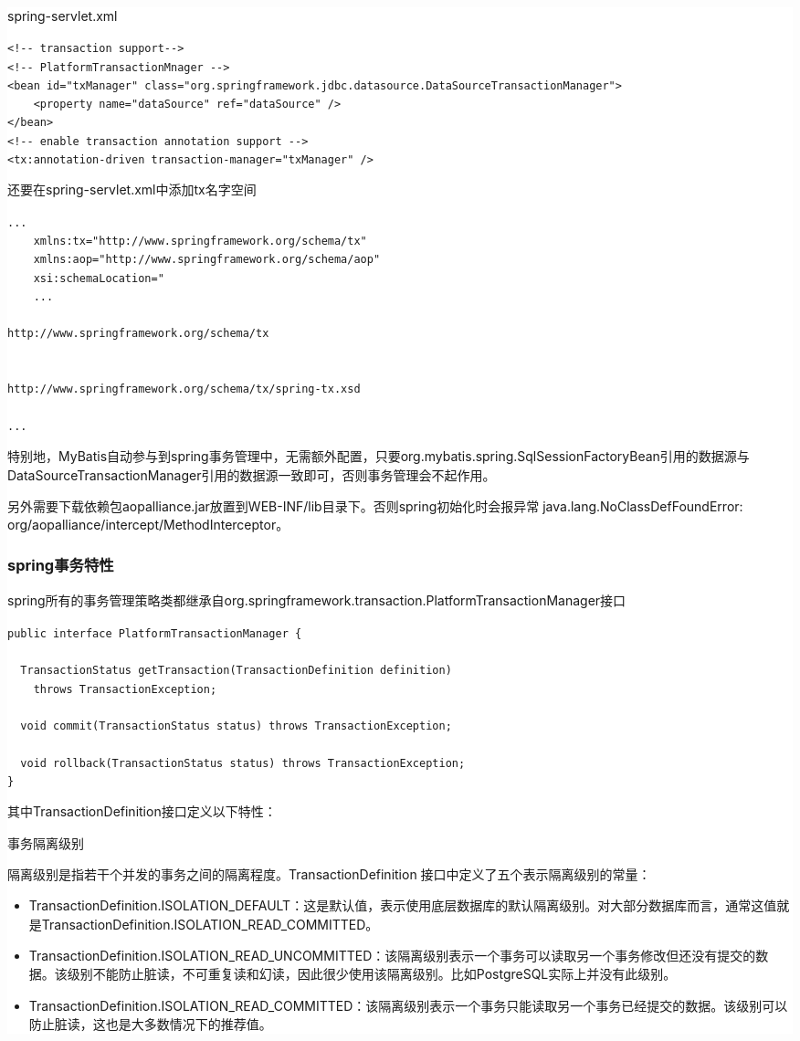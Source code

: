 spring-servlet.xml

	<!-- transaction support-->
	<!-- PlatformTransactionMnager -->
	<bean id="txManager" class="org.springframework.jdbc.datasource.DataSourceTransactionManager">
	    <property name="dataSource" ref="dataSource" />
	</bean>
	<!-- enable transaction annotation support -->
	<tx:annotation-driven transaction-manager="txManager" />

还要在spring-servlet.xml中添加tx名字空间

	...
	    xmlns:tx="http://www.springframework.org/schema/tx"
	    xmlns:aop="http://www.springframework.org/schema/aop"
	    xsi:schemaLocation="
	    ...
	 
	http://www.springframework.org/schema/tx
	 
	 
	http://www.springframework.org/schema/tx/spring-tx.xsd
	 
	...

特别地，MyBatis自动参与到spring事务管理中，无需额外配置，只要org.mybatis.spring.SqlSessionFactoryBean引用的数据源与DataSourceTransactionManager引用的数据源一致即可，否则事务管理会不起作用。

另外需要下载依赖包aopalliance.jar放置到WEB-INF/lib目录下。否则spring初始化时会报异常
java.lang.NoClassDefFoundError: org/aopalliance/intercept/MethodInterceptor。

### spring事务特性 ###

spring所有的事务管理策略类都继承自org.springframework.transaction.PlatformTransactionManager接口

	public interface PlatformTransactionManager {
	 
	  TransactionStatus getTransaction(TransactionDefinition definition)
	    throws TransactionException;
	 
	  void commit(TransactionStatus status) throws TransactionException;
	 
	  void rollback(TransactionStatus status) throws TransactionException;
	}

其中TransactionDefinition接口定义以下特性：

事务隔离级别

隔离级别是指若干个并发的事务之间的隔离程度。TransactionDefinition 接口中定义了五个表示隔离级别的常量：

* TransactionDefinition.ISOLATION_DEFAULT：这是默认值，表示使用底层数据库的默认隔离级别。对大部分数据库而言，通常这值就是TransactionDefinition.ISOLATION_READ_COMMITTED。

* TransactionDefinition.ISOLATION_READ_UNCOMMITTED：该隔离级别表示一个事务可以读取另一个事务修改但还没有提交的数据。该级别不能防止脏读，不可重复读和幻读，因此很少使用该隔离级别。比如PostgreSQL实际上并没有此级别。

* TransactionDefinition.ISOLATION_READ_COMMITTED：该隔离级别表示一个事务只能读取另一个事务已经提交的数据。该级别可以防止脏读，这也是大多数情况下的推荐值。
